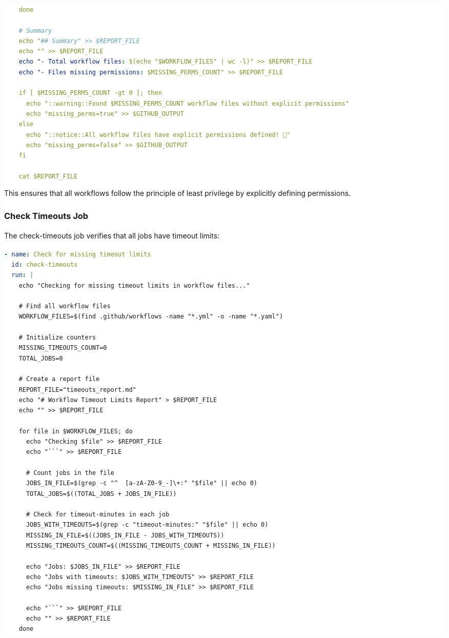 ```yaml
    done
    
    # Summary
    echo "## Summary" >> $REPORT_FILE
    echo "" >> $REPORT_FILE
    echo "- Total workflow files: $(echo "$WORKFLOW_FILES" | wc -l)" >> $REPORT_FILE
    echo "- Files missing permissions: $MISSING_PERMS_COUNT" >> $REPORT_FILE
    
    if [ $MISSING_PERMS_COUNT -gt 0 ]; then
      echo "::warning::Found $MISSING_PERMS_COUNT workflow files without explicit permissions"
      echo "missing_perms=true" >> $GITHUB_OUTPUT
    else
      echo "::notice::All workflow files have explicit permissions defined! 🎉"
      echo "missing_perms=false" >> $GITHUB_OUTPUT
    fi
    
    cat $REPORT_FILE
```

This ensures that all workflows follow the principle of least privilege by explicitly defining permissions.

### Check Timeouts Job

The check-timeouts job verifies that all jobs have timeout limits:

```yaml
- name: Check for missing timeout limits
  id: check-timeouts
  run: |
    echo "Checking for missing timeout limits in workflow files..."
    
    # Find all workflow files
    WORKFLOW_FILES=$(find .github/workflows -name "*.yml" -o -name "*.yaml")
    
    # Initialize counters
    MISSING_TIMEOUTS_COUNT=0
    TOTAL_JOBS=0
    
    # Create a report file
    REPORT_FILE="timeouts_report.md"
    echo "# Workflow Timeout Limits Report" > $REPORT_FILE
    echo "" >> $REPORT_FILE
    
    for file in $WORKFLOW_FILES; do
      echo "Checking $file" >> $REPORT_FILE
      echo "```" >> $REPORT_FILE
      
      # Count jobs in the file
      JOBS_IN_FILE=$(grep -c "^  [a-zA-Z0-9_-]\+:" "$file" || echo 0)
      TOTAL_JOBS=$((TOTAL_JOBS + JOBS_IN_FILE))
      
      # Check for timeout-minutes in each job
      JOBS_WITH_TIMEOUTS=$(grep -c "timeout-minutes:" "$file" || echo 0)
      MISSING_IN_FILE=$((JOBS_IN_FILE - JOBS_WITH_TIMEOUTS))
      MISSING_TIMEOUTS_COUNT=$((MISSING_TIMEOUTS_COUNT + MISSING_IN_FILE))
      
      echo "Jobs: $JOBS_IN_FILE" >> $REPORT_FILE
      echo "Jobs with timeouts: $JOBS_WITH_TIMEOUTS" >> $REPORT_FILE
      echo "Jobs missing timeouts: $MISSING_IN_FILE" >> $REPORT_FILE
      
      echo "```" >> $REPORT_FILE
      echo "" >> $REPORT_FILE
    done
```